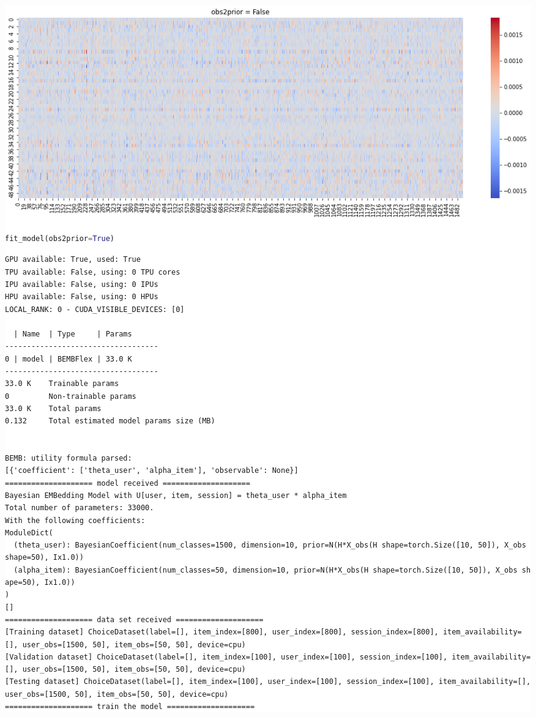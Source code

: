 

    
![png](simulation_files/simulation_20_59.png)
    



```python
fit_model(obs2prior=True)
```

    GPU available: True, used: True
    TPU available: False, using: 0 TPU cores
    IPU available: False, using: 0 IPUs
    HPU available: False, using: 0 HPUs
    LOCAL_RANK: 0 - CUDA_VISIBLE_DEVICES: [0]
    
      | Name  | Type     | Params
    -----------------------------------
    0 | model | BEMBFlex | 33.0 K
    -----------------------------------
    33.0 K    Trainable params
    0         Non-trainable params
    33.0 K    Total params
    0.132     Total estimated model params size (MB)


    BEMB: utility formula parsed:
    [{'coefficient': ['theta_user', 'alpha_item'], 'observable': None}]
    ==================== model received ====================
    Bayesian EMBedding Model with U[user, item, session] = theta_user * alpha_item
    Total number of parameters: 33000.
    With the following coefficients:
    ModuleDict(
      (theta_user): BayesianCoefficient(num_classes=1500, dimension=10, prior=N(H*X_obs(H shape=torch.Size([10, 50]), X_obs shape=50), Ix1.0))
      (alpha_item): BayesianCoefficient(num_classes=50, dimension=10, prior=N(H*X_obs(H shape=torch.Size([10, 50]), X_obs shape=50), Ix1.0))
    )
    []
    ==================== data set received ====================
    [Training dataset] ChoiceDataset(label=[], item_index=[800], user_index=[800], session_index=[800], item_availability=[], user_obs=[1500, 50], item_obs=[50, 50], device=cpu)
    [Validation dataset] ChoiceDataset(label=[], item_index=[100], user_index=[100], session_index=[100], item_availability=[], user_obs=[1500, 50], item_obs=[50, 50], device=cpu)
    [Testing dataset] ChoiceDataset(label=[], item_index=[100], user_index=[100], session_index=[100], item_availability=[], user_obs=[1500, 50], item_obs=[50, 50], device=cpu)
    ==================== train the model ====================
